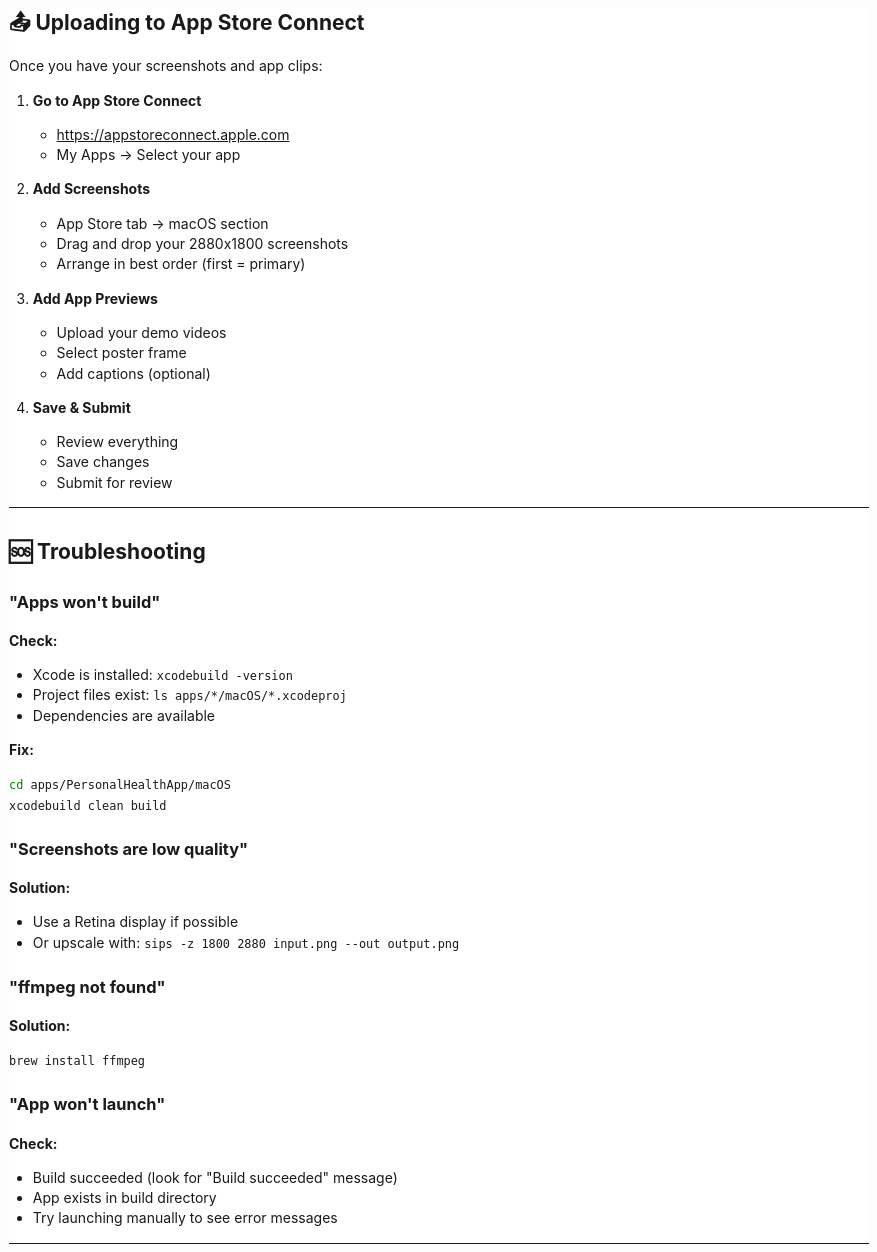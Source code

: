 
## 📤 Uploading to App Store Connect

Once you have your screenshots and app clips:

1. **Go to App Store Connect**
   - https://appstoreconnect.apple.com
   - My Apps → Select your app

2. **Add Screenshots**
   - App Store tab → macOS section
   - Drag and drop your 2880x1800 screenshots
   - Arrange in best order (first = primary)

3. **Add App Previews**
   - Upload your demo videos
   - Select poster frame
   - Add captions (optional)

4. **Save & Submit**
   - Review everything
   - Save changes
   - Submit for review

---

## 🆘 Troubleshooting

### "Apps won't build"
**Check:**
- Xcode is installed: `xcodebuild -version`
- Project files exist: `ls apps/*/macOS/*.xcodeproj`
- Dependencies are available

**Fix:**
```bash
cd apps/PersonalHealthApp/macOS
xcodebuild clean build
```

### "Screenshots are low quality"
**Solution:**
- Use a Retina display if possible
- Or upscale with: `sips -z 1800 2880 input.png --out output.png`

### "ffmpeg not found"
**Solution:**
```bash
brew install ffmpeg
```

### "App won't launch"
**Check:**
- Build succeeded (look for "Build succeeded" message)
- App exists in build directory
- Try launching manually to see error messages

---